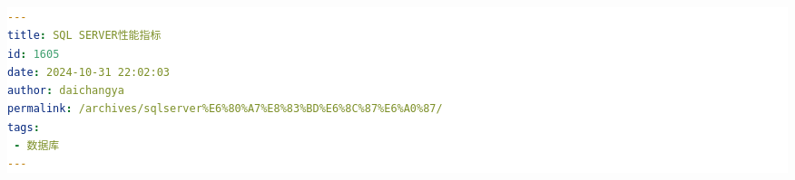 ```yaml
---
title: SQL SERVER性能指标
id: 1605
date: 2024-10-31 22:02:03
author: daichangya
permalink: /archives/sqlserver%E6%80%A7%E8%83%BD%E6%8C%87%E6%A0%87/
tags: 
 - 数据库
---
```


